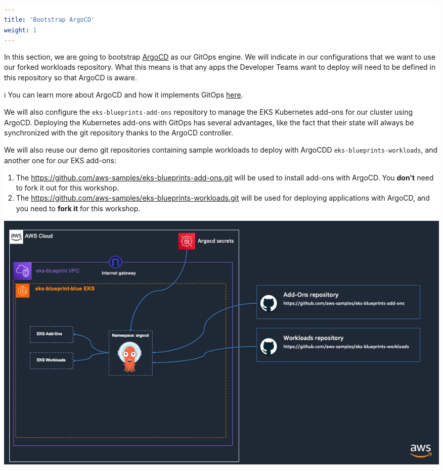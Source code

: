 ```yaml
---
title: 'Bootstrap ArgoCD'
weight: 1
---
```


In this section, we are going to bootstrap [ArgoCD](https://github.com/argoproj/argo-cd/) as our GitOps engine. We will indicate in our configurations that we want to use our forked workloads repository. What this means is that any apps the Developer Teams want to deploy will need to be defined in this repository so that ArgoCD is aware.

ℹ️ You can learn more about ArgoCD and how it implements GitOps [here](https://argo-cd.readthedocs.io/en/stable/).

We will also configure the `eks-blueprints-add-ons` repository to manage the EKS Kubernetes add-ons for our cluster using ArgoCD. Deploying the Kubernetes add-ons with GitOps has several advantages, like the fact that their state will always be synchronized with the git repository thanks to the ArgoCD controller.

We will also reuse our demo git repositories containing sample workloads to deploy with ArgoCDD `eks-blueprints-workloads`, and another one for our EKS add-ons:


1. The https://github.com/aws-samples/eks-blueprints-add-ons.git will be used to install add-ons with ArgoCD. You **don't** need to fork it out for this workshop.
2. The https://github.com/aws-samples/eks-blueprints-workloads.git will be used for deploying applications with ArgoCD, and you need to **fork it** for this workshop.

![Environment architecture diagram](/static/images/argocd-eks-blue.png)
